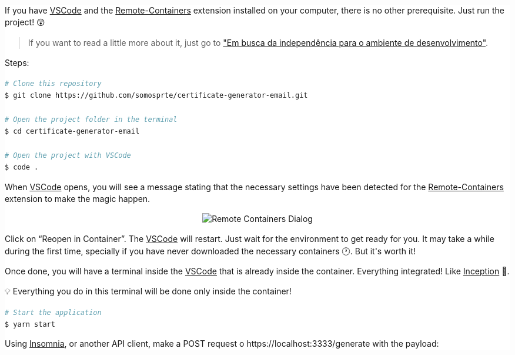  

If you have [VSCode](https://code.visualstudio.com/download) and the [Remote-Containers](https://marketplace.visualstudio.com/items?itemName=ms-vscode-remote.remote-containers) extension installed on your computer, there is no other prerequisite. Just run the project! 😲

> If you want to read a little more about it, just go to ["Em busca da independência para o ambiente de desenvolvimento"](https://medium.com/@pedrorenan/em-busca-da-independ%C3%AAncia-para-o-ambiente-de-desenvolvimento-2adc22f6f250).

  

Steps:

  
```bash
# Clone this repository
$ git clone https://github.com/somosprte/certificate-generator-email.git

# Open the project folder in the terminal
$ cd certificate-generator-email

# Open the project with VSCode
$ code .
```

When [VSCode](https://code.visualstudio.com/download)  opens, you will see a message stating that the necessary settings have been detected for the [Remote-Containers](https://marketplace.visualstudio.com/items?itemName=ms-vscode-remote.remote-containers) extension to make the magic happen.



<p  align="center">

<img  alt="Remote Containers Dialog"  title="Remote Containers Dialog"  src="./resources/assets/python-diagrams-remote-containers-dialog.png"  width="400px">

</p>

  

Click on “Reopen in Container”. The [VSCode](https://code.visualstudio.com/download)  will restart. Just wait for the environment to get ready for you. It may take a while during the first time, specially if you have never downloaded the necessary containers 🕐. But it's worth it!
  
  

Once done, you will have a terminal inside the [VSCode](https://code.visualstudio.com/download)  that is already inside the container. Everything integrated! Like [Inception](https://www.imdb.com/title/tt1375666/)  🍿.


  
💡 Everything you do in this terminal will be done only inside the container!

  

```bash
# Start the application
$ yarn start
```

Using [Insomnia](https://insomnia.rest/download/), or another API client, make a POST request o https://localhost:3333/generate with the payload:
